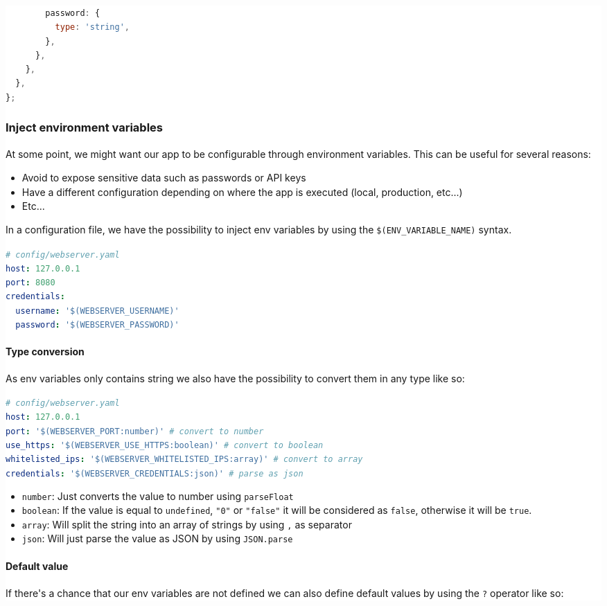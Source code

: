 ```js
        password: {
          type: 'string',
        },
      },
    },
  },
};
```

### Inject environment variables

At some point, we might want our app to be configurable through environment variables.
This can be useful for several reasons:

- Avoid to expose sensitive data such as passwords or API keys
- Have a different configuration depending on where the app is executed (local, production, etc...)
- Etc...

In a configuration file, we have the possibility to inject env variables by using the `$(ENV_VARIABLE_NAME)` syntax.

```yaml
# config/webserver.yaml
host: 127.0.0.1
port: 8080
credentials:
  username: '$(WEBSERVER_USERNAME)'
  password: '$(WEBSERVER_PASSWORD)'
```

#### Type conversion

As env variables only contains string we also have the possibility to convert them in any type like so:

```yaml
# config/webserver.yaml
host: 127.0.0.1
port: '$(WEBSERVER_PORT:number)' # convert to number
use_https: '$(WEBSERVER_USE_HTTPS:boolean)' # convert to boolean
whitelisted_ips: '$(WEBSERVER_WHITELISTED_IPS:array)' # convert to array
credentials: '$(WEBSERVER_CREDENTIALS:json)' # parse as json
```

- `number`: Just converts the value to number using `parseFloat`
- `boolean`: If the value is equal to `undefined`, `"0"` or `"false"` it will be considered as `false`, otherwise it will be `true`.
- `array`: Will split the string into an array of strings by using `,` as separator
- `json`: Will just parse the value as JSON by using `JSON.parse`

#### Default value

If there's a chance that our env variables are not defined we can also define default values by using the `?` operator like so:
